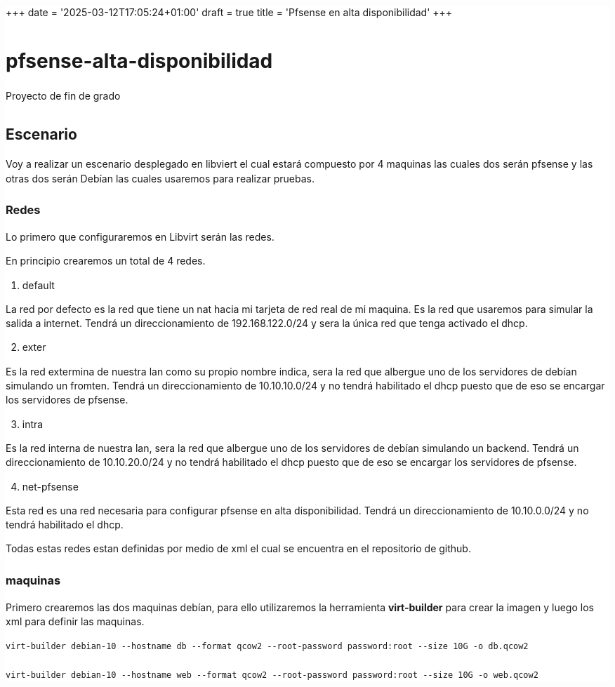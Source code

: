 +++
date = '2025-03-12T17:05:24+01:00'
draft = true
title = 'Pfsense en alta disponibilidad'
+++

# pfsense-alta-disponibilidad
Proyecto de fin de grado

## Escenario 
Voy a realizar un escenario desplegado en libviert el cual estará compuesto por 4 maquinas las cuales dos serán pfsense y las otras dos serán Debían las cuales usaremos para realizar pruebas.

### Redes

Lo primero que configuraremos en Libvirt serán las redes.

En principio crearemos un total de 4 redes.

1. default

La red por defecto es la red que tiene un nat hacia mi tarjeta de red real de mi maquina.
Es la red que usaremos para simular la salida a internet.
Tendrá un direccionamiento de 192.168.122.0/24 y sera la única red que tenga activado el dhcp.

2. exter

Es la red extermina de nuestra lan como su propio nombre indica, sera la red que albergue uno de los servidores de debían simulando un fromten.
Tendrá un direccionamiento de 10.10.10.0/24 y no tendrá habilitado el dhcp puesto que de eso se encargar los servidores de pfsense.

3. intra

Es la red interna de nuestra lan, sera la red que albergue uno de los servidores de debían simulando un backend.
Tendrá un direccionamiento de 10.10.20.0/24 y no tendrá habilitado el dhcp puesto que de eso se encargar los servidores de pfsense.

4. net-pfsense

Esta red es una red necesaria para configurar pfsense en alta disponibilidad.
Tendrá un direccionamiento de 10.10.0.0/24 y no tendrá habilitado el dhcp.

Todas estas redes estan definidas por medio de xml el cual se encuentra en el repositorio de github.

### maquinas

Primero crearemos las dos maquinas debían, para ello utilizaremos la herramienta __virt-builder__ para crear la imagen y luego los xml para definir las maquinas.

```
virt-builder debian-10 --hostname db --format qcow2 --root-password password:root --size 10G -o db.qcow2

virt-builder debian-10 --hostname web --format qcow2 --root-password password:root --size 10G -o web.qcow2
```
